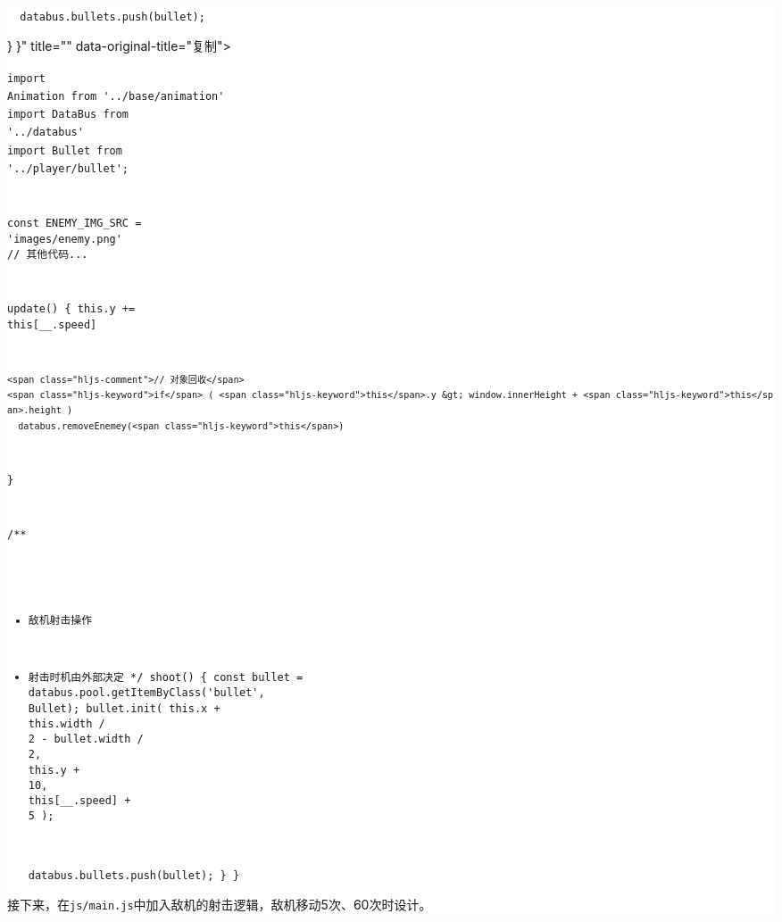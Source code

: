       databus.bullets.push(bullet);
  }
}" title="" data-original-title="复制"></span>
      <span type="button" class="saveToNote code-tool" data-toggle="tooltip" data-placement="top" title="" data-original-title="放进笔记"></span>
      </div>
      </div><pre class="hljs kotlin"><code><span class="hljs-keyword">import</span> Animation from <span class="hljs-string">'../base/animation'</span>
<span class="hljs-keyword">import</span> DataBus   from <span class="hljs-string">'../databus'</span>
<span class="hljs-keyword">import</span> Bullet from <span class="hljs-string">'../player/bullet'</span>;

const ENEMY_IMG_SRC = <span class="hljs-string">'images/enemy.png'</span>
<span class="hljs-comment">// 其他代码...</span>

  update() {
    <span class="hljs-keyword">this</span>.y += <span class="hljs-keyword">this</span>[__.speed]

    <span class="hljs-comment">// 对象回收</span>
    <span class="hljs-keyword">if</span> ( <span class="hljs-keyword">this</span>.y &gt; window.innerHeight + <span class="hljs-keyword">this</span>.height )
      databus.removeEnemey(<span class="hljs-keyword">this</span>)
  }

  <span class="hljs-comment">/**
   * 敌机射击操作
   * 射击时机由外部决定
   */</span>
  shoot() {
      const bullet = databus.pool.getItemByClass(<span class="hljs-string">'bullet'</span>, Bullet);
      bullet.init(
          <span class="hljs-keyword">this</span>.x + <span class="hljs-keyword">this</span>.width / <span class="hljs-number">2</span> - bullet.width / <span class="hljs-number">2</span>,
          <span class="hljs-keyword">this</span>.y + <span class="hljs-number">10</span>,
          <span class="hljs-keyword">this</span>[__.speed] + <span class="hljs-number">5</span>
      );

      databus.bullets.push(bullet);
  }
}</code></pre>
<p>接下来，在<code>js/main.js</code>中加入敌机的射击逻辑，敌机移动5次、60次时设计。</p>
<div class="widget-codetool" style="display:none;">
      <div class="widget-codetool--inner">
      <span class="selectCode code-tool" data-toggle="tooltip" data-placement="top" title="" data-original-title="全选"></span>
      <span type="button" class="copyCode code-tool" data-toggle="tooltip" data-placement="top" data-clipboard-text="// 其他代码...
 let ctx = canvas.getContext(&quot;2d&quot;);
 let databus = new DataBus();

const ENEMY_SPEED = 6;
// 其他代码...
